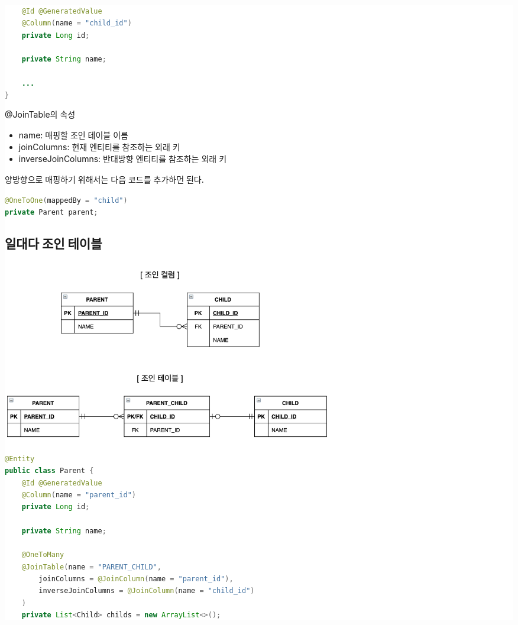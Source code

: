 ```java
    @Id @GeneratedValue
    @Column(name = "child_id")
    private Long id;

    private String name;

    ...
}
```

@JoinTable의 속성  

- name: 매핑할 조인 테이블 이름
- joinColumns: 현재 엔티티를 참조하는 외래 키
- inverseJoinColumns: 반대방향 엔티티를 참조하는 외래 키

양방향으로 매핑하기 위해서는 다음 코드를 추가하먼 된다.  

```java
@OneToOne(mappedBy = "child")
private Parent parent;
```

## 일대다 조인 테이블  

<img src="/Jpa/image/onetomany.png" width="550" height="300">  

```java
@Entity
public class Parent {
    @Id @GeneratedValue
    @Column(name = "parent_id")
    private Long id;

    private String name;

    @OneToMany
    @JoinTable(name = "PARENT_CHILD",
        joinColumns = @JoinColumn(name = "parent_id"),
        inverseJoinColumns = @JoinColumn(name = "child_id")
    )
    private List<Child> childs = new ArrayList<>();
```